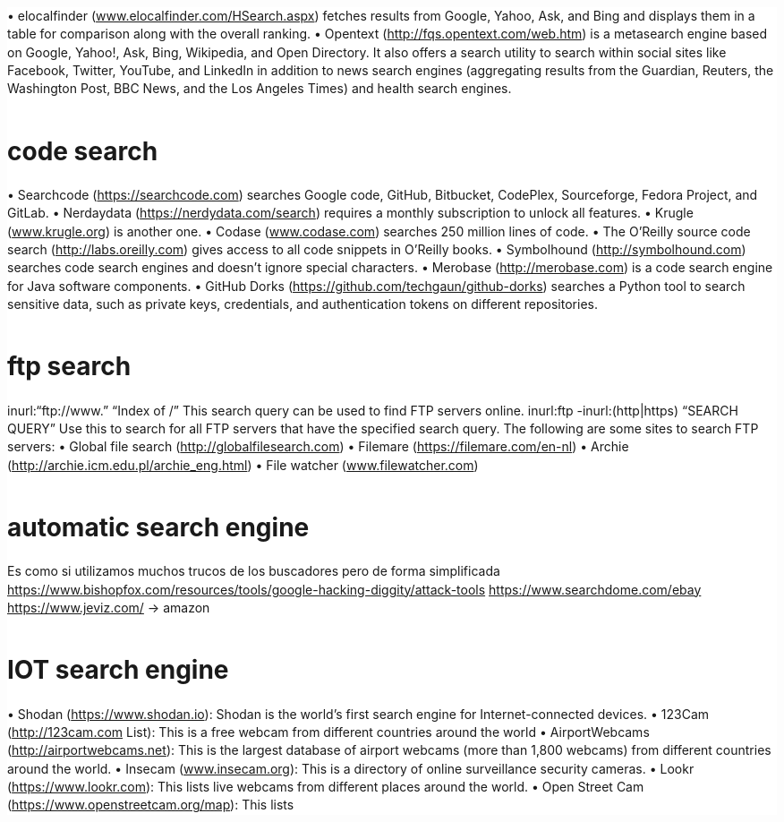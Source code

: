 • elocalfinder (www.elocalfinder.com/HSearch.aspx) fetches results
from Google, Yahoo, Ask, and Bing and displays them in a table for
comparison along with the overall ranking.
• Opentext (http://fqs.opentext.com/web.htm) is a metasearch
engine based on Google, Yahoo!, Ask, Bing, Wikipedia, and Open
Directory. It also offers a search utility to search within social sites
like Facebook, Twitter, YouTube, and LinkedIn in addition to news
search engines (aggregating results from the Guardian, Reuters, the
Washington Post, BBC News, and the Los Angeles Times) and health
search engines.

# code search
• Searchcode (https://searchcode.com) searches Google code,
GitHub, Bitbucket, CodePlex, Sourceforge, Fedora Project, and
GitLab.
• Nerdaydata (https://nerdydata.com/search) requires a monthly
subscription to unlock all features.
• Krugle (www.krugle.org) is another one.
• Codase (www.codase.com) searches 250 million lines of code.
• The O’Reilly source code search (http://labs.oreilly.com) gives
access to all code snippets in O’Reilly books.
• Symbolhound (http://symbolhound.com) searches code search
engines and doesn’t ignore special characters.
• Merobase (http://merobase.com) is a code search engine for Java
software components.
• GitHub Dorks (https://github.com/techgaun/github-dorks)
searches a Python tool to search sensitive data, such as private keys,
credentials, and authentication tokens on different repositories.
# ftp search
inurl:“ftp://www.” “Index of /” This search query can be used to find FTP servers online.
inurl:ftp -inurl:(http|https)
“SEARCH QUERY”
Use this to search for all FTP servers that have the
specified search query.
The following are some sites to search FTP servers:
• Global file search (http://globalfilesearch.com)
• Filemare (https://filemare.com/en-nl)
• Archie (http://archie.icm.edu.pl/archie_eng.html)
• File watcher (www.filewatcher.com)

# automatic search engine
Es como si utilizamos muchos trucos de los buscadores pero de forma simplificada 
https://www.bishopfox.com/resources/tools/google-hacking-diggity/attack-tools
 https://www.searchdome.com/ebay
 https://www.jeviz.com/ -> amazon
# IOT search engine
• Shodan (https://www.shodan.io): Shodan is the world’s first search
engine for Internet-connected devices.
• 123Cam (http://123cam.com List): This is a free webcam from
different countries around the world
• AirportWebcams (http://airportwebcams.net): This is the largest
database of airport webcams (more than 1,800 webcams) from
different countries around the world.
• Insecam (www.insecam.org): This is a directory of online surveillance
security cameras.
• Lookr (https://www.lookr.com): This lists live webcams from
different places around the world.
• Open Street Cam (https://www.openstreetcam.org/map): This lists